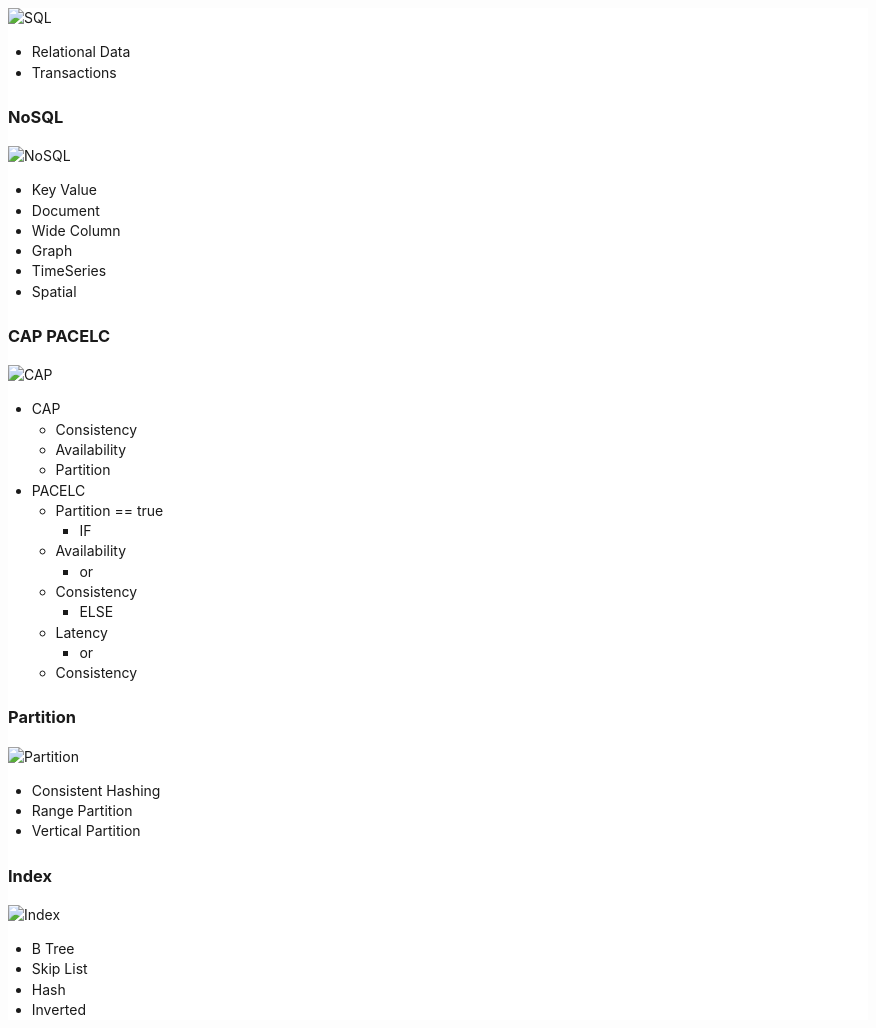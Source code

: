 ![SQL](https://dev-to-uploads.s3.amazonaws.com/uploads/articles/uet7cdj1o8252zgt03nk.png)

- Relational Data
- Transactions

### NoSQL

![NoSQL](https://dev-to-uploads.s3.amazonaws.com/uploads/articles/ptmx7z4epnptmpi7cq3f.png)

- Key Value
- Document
- Wide Column
- Graph
- TimeSeries
- Spatial

### CAP PACELC

![CAP](https://dev-to-uploads.s3.amazonaws.com/uploads/articles/utj407jznb4qt0cb56ny.png)

- CAP
  - Consistency
  - Availability
  - Partition
- PACELC
  - Partition == true
      - IF
  - Availability
      - or
  - Consistency
      - ELSE
  - Latency
      - or
  - Consistency

### Partition

![Partition](https://dev-to-uploads.s3.amazonaws.com/uploads/articles/q55pywi48nzr267n71mr.png)

- Consistent Hashing
- Range Partition
- Vertical Partition

### Index

![Index](https://dev-to-uploads.s3.amazonaws.com/uploads/articles/95xy383preljy7njqj69.png)

- B Tree
- Skip List
- Hash
- Inverted
